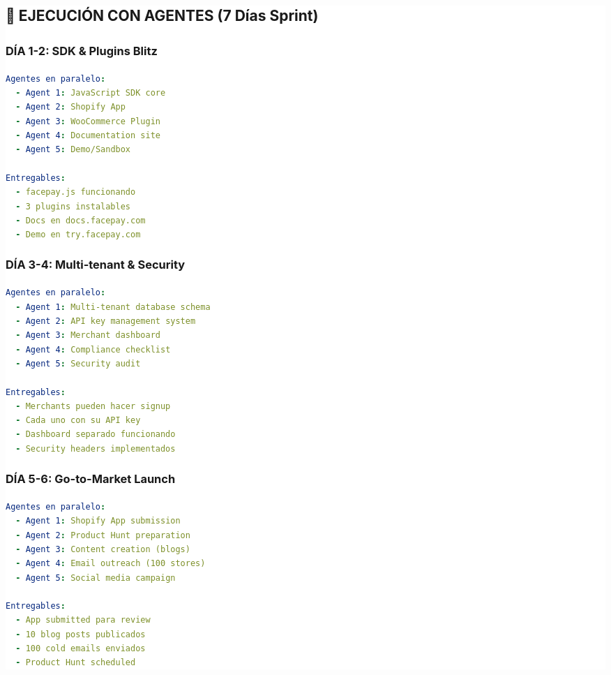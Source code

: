 ```yaml
```

## 🎯 EJECUCIÓN CON AGENTES (7 Días Sprint)

### DÍA 1-2: SDK & Plugins Blitz
```yaml
Agentes en paralelo:
  - Agent 1: JavaScript SDK core
  - Agent 2: Shopify App 
  - Agent 3: WooCommerce Plugin
  - Agent 4: Documentation site
  - Agent 5: Demo/Sandbox
  
Entregables:
  - facepay.js funcionando
  - 3 plugins instalables
  - Docs en docs.facepay.com
  - Demo en try.facepay.com
```

### DÍA 3-4: Multi-tenant & Security
```yaml
Agentes en paralelo:
  - Agent 1: Multi-tenant database schema
  - Agent 2: API key management system
  - Agent 3: Merchant dashboard
  - Agent 4: Compliance checklist
  - Agent 5: Security audit
  
Entregables:
  - Merchants pueden hacer signup
  - Cada uno con su API key
  - Dashboard separado funcionando
  - Security headers implementados
```

### DÍA 5-6: Go-to-Market Launch
```yaml
Agentes en paralelo:
  - Agent 1: Shopify App submission
  - Agent 2: Product Hunt preparation
  - Agent 3: Content creation (blogs)
  - Agent 4: Email outreach (100 stores)
  - Agent 5: Social media campaign
  
Entregables:
  - App submitted para review
  - 10 blog posts publicados
  - 100 cold emails enviados
  - Product Hunt scheduled
```
